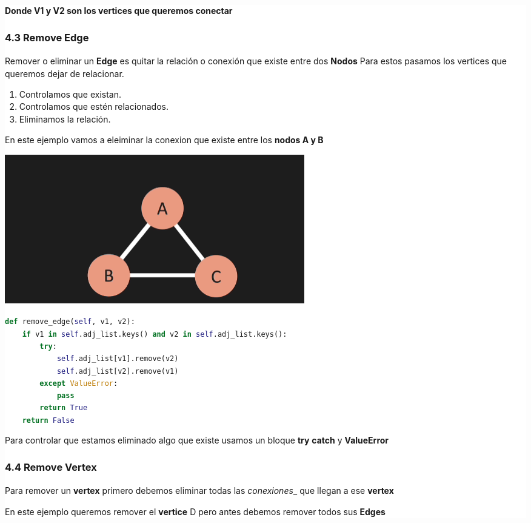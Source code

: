 __Donde V1 y V2 son los vertices que queremos conectar__


### 4.3 Remove Edge

Remover o eliminar un __Edge__ es quitar la relación o conexión que existe entre dos __Nodos__
Para estos pasamos los vertices que queremos dejar de relacionar.
1. Controlamos que existan.
2. Controlamos que estén relacionados.
3. Eliminamos la relación.

En este ejemplo vamos a eleiminar la conexion que existe entre los __nodos A y B__

![](./img/img_grafos/graph_remove_edge.png)



```python
def remove_edge(self, v1, v2):
    if v1 in self.adj_list.keys() and v2 in self.adj_list.keys():
        try:
            self.adj_list[v1].remove(v2)
            self.adj_list[v2].remove(v1)
        except ValueError:
            pass
        return True        
    return False
```

Para controlar que estamos eliminado algo que existe usamos un bloque __try__ __catch__ y __ValueError__

### 4.4 Remove Vertex

Para remover un __vertex__ primero debemos eliminar todas las _conexiones__ que llegan a ese __vertex__

En este ejemplo queremos remover el __vertice__ D pero antes debemos remover todos sus __Edges__
